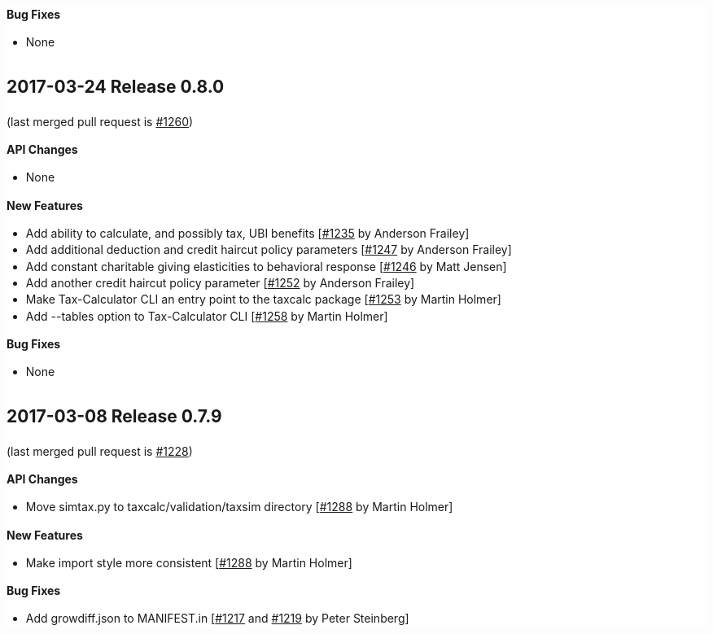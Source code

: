 **Bug Fixes**
- None


2017-03-24 Release 0.8.0
------------------------
(last merged pull request is
[#1260](https://github.com/open-source-economics/Tax-Calculator/pull/1260))

**API Changes**
- None

**New Features**
- Add ability to calculate, and possibly tax, UBI benefits
  [[#1235](https://github.com/open-source-economics/Tax-Calculator/pull/1235)
  by Anderson Frailey]
- Add additional deduction and credit haircut policy parameters
  [[#1247](https://github.com/open-source-economics/Tax-Calculator/pull/1247)
  by Anderson Frailey]
- Add constant charitable giving elasticities to behavioral response
  [[#1246](https://github.com/open-source-economics/Tax-Calculator/pull/1246)
  by Matt Jensen]
- Add another credit haircut policy parameter
  [[#1252](https://github.com/open-source-economics/Tax-Calculator/pull/1252)
  by Anderson Frailey]
- Make Tax-Calculator CLI an entry point to the taxcalc package
  [[#1253](https://github.com/open-source-economics/Tax-Calculator/pull/1253)
  by Martin Holmer]
- Add --tables option to Tax-Calculator CLI
  [[#1258](https://github.com/open-source-economics/Tax-Calculator/pull/1258)
  by Martin Holmer]

**Bug Fixes**
- None


2017-03-08 Release 0.7.9
------------------------
(last merged pull request is
[#1228](https://github.com/open-source-economics/Tax-Calculator/pull/1228))

**API Changes**
- Move simtax.py to taxcalc/validation/taxsim directory
  [[#1288](https://github.com/open-source-economics/Tax-Calculator/pull/1288)
  by Martin Holmer]

**New Features**
- Make import style more consistent
  [[#1288](https://github.com/open-source-economics/Tax-Calculator/pull/1288)
  by Martin Holmer]

**Bug Fixes**
- Add growdiff.json to MANIFEST.in
  [[#1217](https://github.com/open-source-economics/Tax-Calculator/pull/1217)
  and
  [#1219](https://github.com/open-source-economics/Tax-Calculator/pull/1219)
  by Peter Steinberg]

